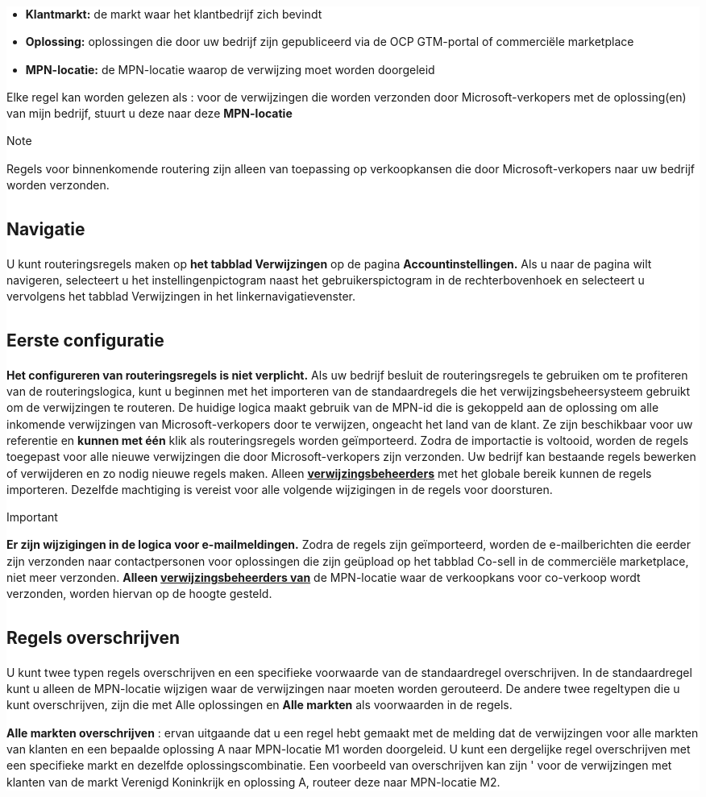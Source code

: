- **Klantmarkt:** de markt waar het klantbedrijf zich bevindt

- **Oplossing:** oplossingen die door uw bedrijf zijn gepubliceerd via de OCP GTM-portal of commerciële marketplace

- **MPN-locatie:** de MPN-locatie waarop de verwijzing moet worden doorgeleid

Elke regel kan worden gelezen als : voor de verwijzingen die worden verzonden door Microsoft-verkopers met de oplossing(en) van mijn bedrijf, stuurt u deze naar deze **MPN-locatie**

> [!Note]
> Regels voor binnenkomende routering zijn alleen van toepassing op verkoopkansen die door Microsoft-verkopers naar uw bedrijf worden verzonden.

## <a name="navigation"></a>Navigatie

U kunt routeringsregels maken op **het tabblad Verwijzingen** op de pagina **Accountinstellingen.** Als u naar de pagina wilt navigeren, selecteert u het instellingenpictogram  naast het gebruikerspictogram in de rechterbovenhoek en selecteert u vervolgens het tabblad Verwijzingen in het linkernavigatievenster.

## <a name="initial-setup"></a>Eerste configuratie

**Het configureren van routeringsregels is niet verplicht.** Als uw bedrijf besluit de routeringsregels te gebruiken om te profiteren van de routeringslogica, kunt u beginnen met het importeren van de standaardregels die het verwijzingsbeheersysteem gebruikt om de verwijzingen te routeren. De huidige logica maakt gebruik van de MPN-id die is gekoppeld aan de oplossing om alle inkomende verwijzingen van Microsoft-verkopers door te verwijzen, ongeacht het land van de klant. Ze zijn beschikbaar voor uw referentie en **kunnen met één** klik als routeringsregels worden geïmporteerd. Zodra de importactie is voltooid, worden de regels toegepast voor alle nieuwe verwijzingen die door Microsoft-verkopers zijn verzonden. Uw bedrijf kan bestaande regels bewerken of verwijderen en zo nodig nieuwe regels maken. Alleen [**verwijzingsbeheerders**](permissions-overview.md#manage-referrals) met het globale bereik kunnen de regels importeren. Dezelfde machtiging is vereist voor alle volgende wijzigingen in de regels voor doorsturen.

> [!IMPORTANT]
> **Er zijn wijzigingen in de logica voor e-mailmeldingen.** Zodra de regels zijn geïmporteerd, worden de e-mailberichten die eerder zijn verzonden naar contactpersonen voor oplossingen die zijn geüpload op het tabblad Co-sell in de commerciële marketplace, niet meer verzonden.  **Alleen [verwijzingsbeheerders van](permissions-overview.md#manage-referrals)** de MPN-locatie waar de verkoopkans voor co-verkoop wordt verzonden, worden hiervan op de hoogte gesteld.

## <a name="override-rules"></a>Regels overschrijven

U kunt twee typen regels overschrijven en een specifieke voorwaarde van de standaardregel overschrijven. In de standaardregel kunt u alleen de MPN-locatie wijzigen waar de verwijzingen naar moeten worden gerouteerd. De andere twee regeltypen die u kunt  overschrijven, zijn die met Alle oplossingen en **Alle markten** als voorwaarden in de regels.

**Alle markten overschrijven** : ervan uitgaande dat u een regel hebt gemaakt met de melding dat de verwijzingen voor alle markten van klanten en een bepaalde oplossing A naar MPN-locatie M1 worden doorgeleid. U kunt een dergelijke regel overschrijven met een specifieke markt en dezelfde oplossingscombinatie. Een voorbeeld van overschrijven kan zijn ' voor de verwijzingen met klanten van de markt Verenigd Koninkrijk en oplossing A, routeer deze naar MPN-locatie M2.
